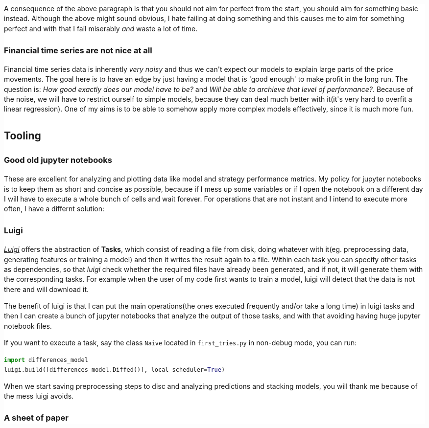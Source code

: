 A consequence of the above paragraph is that you should not aim for perfect from the start, you should aim for something basic instead. Although the above might sound obvious, I hate failing at doing something and this causes me to aim for something perfect and with that I fail miserably *and* waste a lot of time.

### Financial time series are not nice at all

Financial time series data is inherently *very noisy* and thus we can't expect our models to explain large parts of the price movements. The goal here is to have an edge by just having a model that is 'good enough' to make profit in the long run. The question is: *How good exactly does our model have to be?* and *Will be able to archieve that level of performance?*. Because of the noise, we will have to restrict ourself to simple models, because they can deal much better with it(it's very hard to overfit a linear regression). One of my aims is to be able to somehow apply more complex models effectively, since it is much more fun.


## Tooling

### Good old jupyter notebooks

These are excellent for analyzing and plotting data like model and strategy performance metrics. My policy for jupyter notebooks is to keep them as short and concise as possible, because if I mess up some variables or if I open the notebook on a different day I will have to execute a whole bunch of cells and wait forever. For operations that are not instant and I intend to execute more often, I have a differnt solution:


### Luigi

[*Luigi*](https://luigi.readthedocs.io/en/stable/) offers the abstraction of **Tasks**, which consist of reading a file from disk, doing whatever with it(eg. preprocessing data, generating features or training a model) and then it writes the result again to a file. Within each task you can specify other tasks as dependencies, so that *luigi* check whether the required files have already been generated, and if not, it will generate them with the corresponding tasks. For example when the user of my code first wants to train a model, luigi will detect that the data is not there and will download it.

The benefit of luigi is that I can put the main operations(the ones executed frequently and/or take a long time) in luigi tasks and then I can create a bunch of jupyter notebooks that analyze the output of those tasks, and with that avoiding having huge jupyter notebook files.

If you want to execute a task, say the class `Naive` located in `first_tries.py` in non-debug mode, you can run:

```python
import differences_model
luigi.build([differences_model.Diffed()], local_scheduler=True)
```

When we start saving preprocessing steps to disc and analyzing predictions and stacking models, you will thank me because of the mess luigi avoids.


### A sheet of paper
